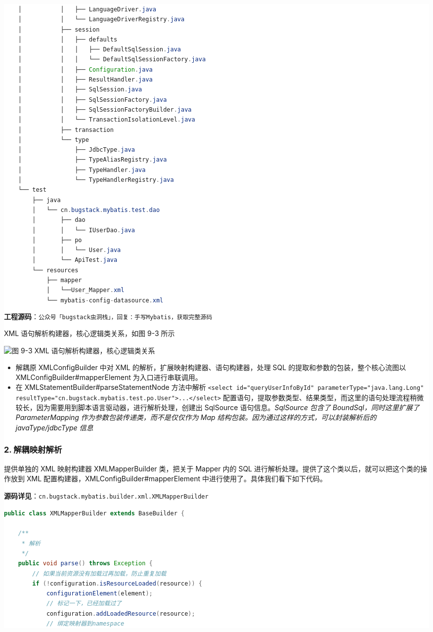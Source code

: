 ```java
    │           │   ├── LanguageDriver.java
    │           │   └── LanguageDriverRegistry.java
    │           ├── session
    │           │   ├── defaults
    │           │   │   ├── DefaultSqlSession.java
    │           │   │   └── DefaultSqlSessionFactory.java
    │           │   ├── Configuration.java
    │           │   ├── ResultHandler.java
    │           │   ├── SqlSession.java
    │           │   ├── SqlSessionFactory.java
    │           │   ├── SqlSessionFactoryBuilder.java
    │           │   └── TransactionIsolationLevel.java
    │           ├── transaction
    │           └── type
    │               ├── JdbcType.java
    │               ├── TypeAliasRegistry.java
    │               ├── TypeHandler.java
    │               └── TypeHandlerRegistry.java
    └── test
        ├── java
        │   └── cn.bugstack.mybatis.test.dao
        │       ├── dao
        │       │   └── IUserDao.java
        │       ├── po
        │       │   └── User.java
        │       └── ApiTest.java
        └── resources
            ├── mapper
            │   └──User_Mapper.xml
            └── mybatis-config-datasource.xml
```

**工程源码**：`公众号「bugstack虫洞栈」，回复：手写Mybatis，获取完整源码`

XML 语句解析构建器，核心逻辑类关系，如图 9-3 所示

![图 9-3 XML 语句解析构建器，核心逻辑类关系](https://bugstack.cn/images/article/spring/mybatis-220519-03.png)

- 解耦原 XMLConfigBuilder 中对 XML 的解析，扩展映射构建器、语句构建器，处理 SQL 的提取和参数的包装，整个核心流图以 XMLConfigBuilder#mapperElement 为入口进行串联调用。
- 在 XMLStatementBuilder#parseStatementNode 方法中解析 `<select id="queryUserInfoById" parameterType="java.lang.Long" resultType="cn.bugstack.mybatis.test.po.User">...</select>` 配置语句，提取参数类型、结果类型，而这里的语句处理流程稍微较长，因为需要用到脚本语言驱动器，进行解析处理，创建出 SqlSource 语句信息。*SqlSource 包含了 BoundSql，同时这里扩展了 ParameterMapping 作为参数包装传递类，而不是仅仅作为 Map 结构包装。因为通过这样的方式，可以封装解析后的 javaType/jdbcType 信息*

### 2. 解耦映射解析

提供单独的 XML 映射构建器 XMLMapperBuilder 类，把关于 Mapper 内的 SQL 进行解析处理。提供了这个类以后，就可以把这个类的操作放到 XML 配置构建器，XMLConfigBuilder#mapperElement 中进行使用了。具体我们看下如下代码。

**源码详见**：`cn.bugstack.mybatis.builder.xml.XMLMapperBuilder`

```java
public class XMLMapperBuilder extends BaseBuilder {

    /**
     * 解析
     */
    public void parse() throws Exception {
        // 如果当前资源没有加载过再加载，防止重复加载
        if (!configuration.isResourceLoaded(resource)) {
            configurationElement(element);
            // 标记一下，已经加载过了
            configuration.addLoadedResource(resource);
            // 绑定映射器到namespace
```